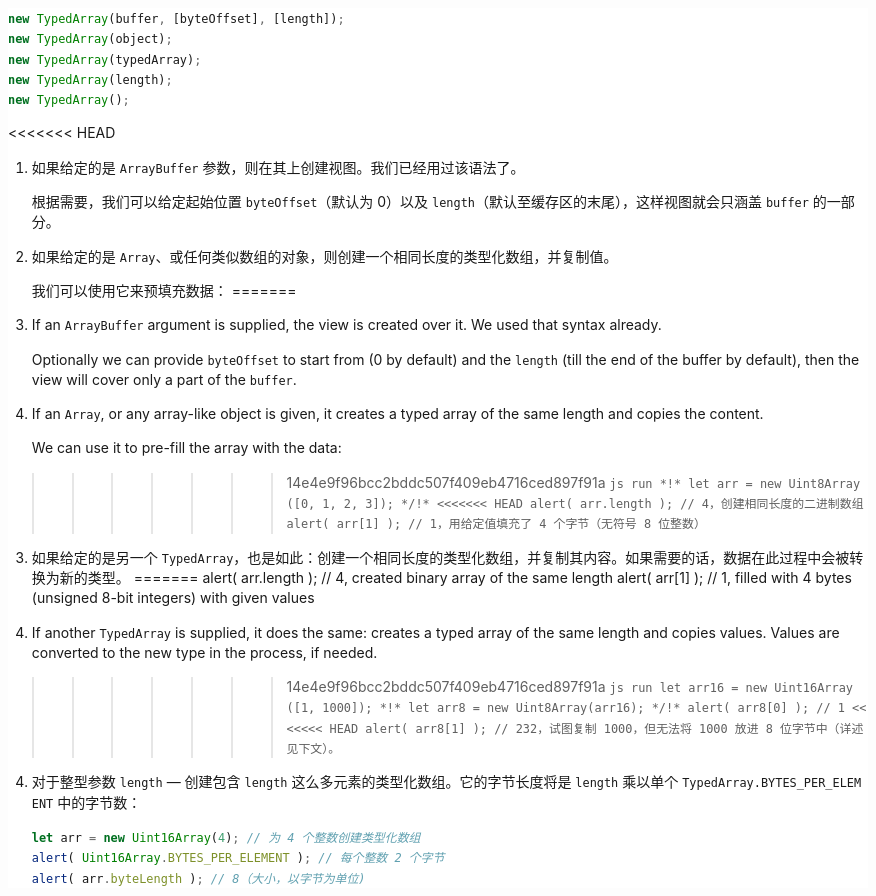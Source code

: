 ```js
new TypedArray(buffer, [byteOffset], [length]);
new TypedArray(object);
new TypedArray(typedArray);
new TypedArray(length);
new TypedArray();
```

<<<<<<< HEAD
1. 如果给定的是 `ArrayBuffer` 参数，则在其上创建视图。我们已经用过该语法了。

    根据需要，我们可以给定起始位置 `byteOffset`（默认为 0）以及 `length`（默认至缓存区的末尾），这样视图就会只涵盖  `buffer` 的一部分。

2. 如果给定的是 `Array`、或任何类似数组的对象，则创建一个相同长度的类型化数组，并复制值。

    我们可以使用它来预填充数据：
=======
1. If an `ArrayBuffer` argument is supplied, the view is created over it. We used that syntax already.

    Optionally we can provide `byteOffset` to start from (0 by default) and the `length` (till the end of the buffer by default), then the view will cover only a part of the `buffer`.

2. If an `Array`, or any array-like object is given, it creates a typed array of the same length and copies the content.

    We can use it to pre-fill the array with the data:
>>>>>>> 14e4e9f96bcc2bddc507f409eb4716ced897f91a
    ```js run
    *!*
    let arr = new Uint8Array([0, 1, 2, 3]);
    */!*
<<<<<<< HEAD
    alert( arr.length ); // 4，创建相同长度的二进制数组
    alert( arr[1] ); // 1，用给定值填充了 4 个字节（无符号 8 位整数）
    ```
3. 如果给定的是另一个 `TypedArray`，也是如此：创建一个相同长度的类型化数组，并复制其内容。如果需要的话，数据在此过程中会被转换为新的类型。
=======
    alert( arr.length ); // 4, created binary array of the same length
    alert( arr[1] ); // 1, filled with 4 bytes (unsigned 8-bit integers) with given values
    ```
3. If another `TypedArray` is supplied, it does the same: creates a typed array of the same length and copies values. Values are converted to the new type in the process, if needed.
>>>>>>> 14e4e9f96bcc2bddc507f409eb4716ced897f91a
    ```js run
    let arr16 = new Uint16Array([1, 1000]);
    *!*
    let arr8 = new Uint8Array(arr16);
    */!*
    alert( arr8[0] ); // 1
<<<<<<< HEAD
    alert( arr8[1] ); // 232，试图复制 1000，但无法将 1000 放进 8 位字节中（详述见下文）。
    ```

4. 对于整型参数 `length` — 创建包含 `length` 这么多元素的类型化数组。它的字节长度将是 `length` 乘以单个 `TypedArray.BYTES_PER_ELEMENT` 中的字节数：
    ```js run
    let arr = new Uint16Array(4); // 为 4 个整数创建类型化数组
    alert( Uint16Array.BYTES_PER_ELEMENT ); // 每个整数 2 个字节
    alert( arr.byteLength ); // 8（大小，以字节为单位)
    ```
